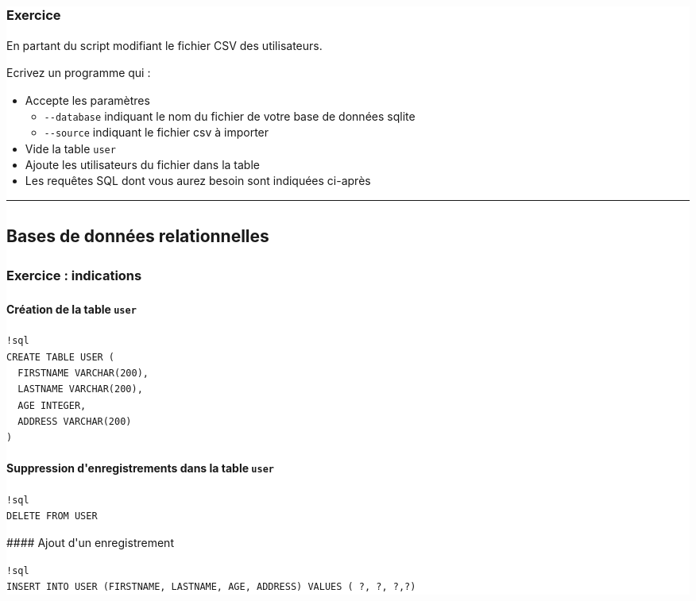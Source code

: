 ### Exercice

En partant du script modifiant le fichier CSV des utilisateurs.

Ecrivez un programme qui :

- Accepte les paramètres 
    - `--database` indiquant le nom du fichier de votre base de données sqlite
    - `--source` indiquant le fichier csv à importer
- Vide la table `user`
- Ajoute les utilisateurs du fichier dans la table
- Les requêtes SQL dont vous aurez besoin sont indiquées ci-après


--------------------------------------------------------------------------------

## Bases de données relationnelles

### Exercice : indications

#### Création de la table `user`
    
    !sql
    CREATE TABLE USER (
      FIRSTNAME VARCHAR(200),
      LASTNAME VARCHAR(200),
      AGE INTEGER,
      ADDRESS VARCHAR(200)
    )

#### Suppression d'enregistrements dans la table `user`
    
    !sql
    DELETE FROM USER

#### Ajout d'un enregistrement

    !sql
    INSERT INTO USER (FIRSTNAME, LASTNAME, AGE, ADDRESS) VALUES ( ?, ?, ?,?)

